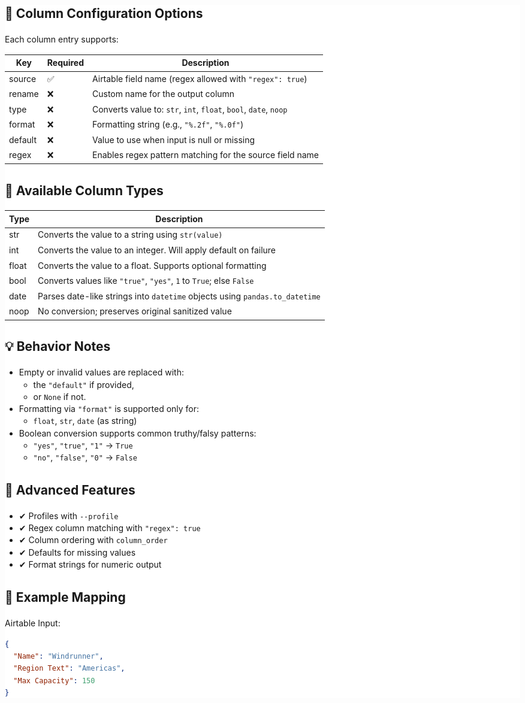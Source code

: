 ## 🧱 Column Configuration Options
Each column entry supports:

| Key     | Required | Description                                                   |
|---------|----------|---------------------------------------------------------------|
| source  | ✅        | Airtable field name (regex allowed with `"regex": true`)     |
| rename  | ❌        | Custom name for the output column                             |
| type    | ❌        | Converts value to: `str`, `int`, `float`, `bool`, `date`, `noop` |
| format  | ❌        | Formatting string (e.g., `"%.2f"`, `"%.0f"`)                  |
| default | ❌        | Value to use when input is null or missing                    |
| regex   | ❌        | Enables regex pattern matching for the source field name      |

## 🔢 Available Column Types
| Type   | Description                                                                 |
|--------|-----------------------------------------------------------------------------|
| str    | Converts the value to a string using `str(value)`                          |
| int    | Converts the value to an integer. Will apply default on failure            |
| float  | Converts the value to a float. Supports optional formatting                |
| bool   | Converts values like `"true"`, `"yes"`, `1` to `True`; else `False`        |
| date   | Parses date-like strings into `datetime` objects using `pandas.to_datetime`|
| noop   | No conversion; preserves original sanitized value                          |

## 💡 Behavior Notes
- Empty or invalid values are replaced with:
  - the `"default"` if provided,
  - or `None` if not.
- Formatting via `"format"` is supported only for:
  - `float`, `str`, `date` (as string)
- Boolean conversion supports common truthy/falsy patterns:
  - `"yes"`, `"true"`, `"1"` → `True`
  - `"no"`, `"false"`, `"0"` → `False`

## 🧰 Advanced Features
- ✔ Profiles with `--profile`
- ✔ Regex column matching with `"regex": true`
- ✔ Column ordering with `column_order`
- ✔ Defaults for missing values
- ✔ Format strings for numeric output

## 🔎 Example Mapping
Airtable Input:
```json
{
  "Name": "Windrunner",
  "Region Text": "Americas",
  "Max Capacity": 150
}
```
